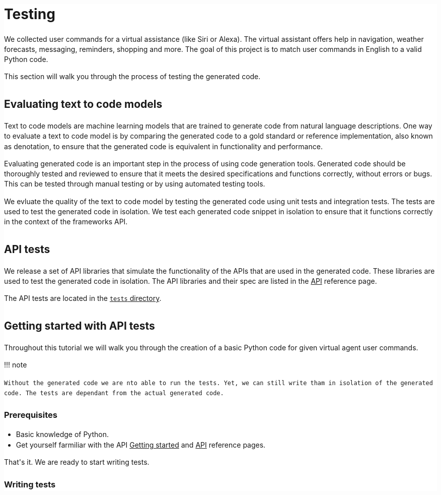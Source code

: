 # Testing

We collected user commands for a virtual assistance (like Siri or Alexa). The virtual assistant offers help in navigation, weather forecasts, messaging, reminders, shopping and more. The goal of this project is to match user commands in English to a valid Python code.

This section will walk you through the process of testing the generated code.

## Evaluating text to code models

Text to code models are machine learning models that are trained to generate code from natural language descriptions. One way to evaluate a text to code model is by comparing the generated code to a gold standard or reference implementation, also known as denotation, to ensure that the generated code is equivalent in functionality and performance.

Evaluating generated code is an important step in the process of using code generation tools. Generated code should be thoroughly tested and reviewed to ensure that it meets the desired specifications and functions correctly, without errors or bugs. This can be tested through manual testing or by using automated testing tools.

We evluate the quality of the text to code model by testing the generated code using unit tests and integration tests. The tests are used to test the generated code in isolation. We test each generated code snippet in isolation to ensure that it functions correctly in the context of the frameworks API.

## API tests

We release a set of API libraries that simulate the functionality of the APIs that are used in the generated code. These libraries are used to test the generated code in isolation. The API libraries and their spec are listed in the [API](reference/index.md) reference page.

The API tests are located in the [`tests` directory](https://github.com/asafbiu/thesis-api/tree/main/tests).

## Getting started with API tests

Throughout this tutorial we will walk you through the creation of a basic Python code for given virtual agent user commands.

!!! note

    Without the generated code we are nto able to run the tests. Yet, we can still write tham in isolation of the generated code. The tests are dependant from the actual generated code.

### Prerequisites

- Basic knowledge of Python.
- Get yourself farmiliar with the API [Getting started](get_started.md) and [API](reference/index.md) reference pages.

That's it. We are ready to start writing tests.

### Writing tests
